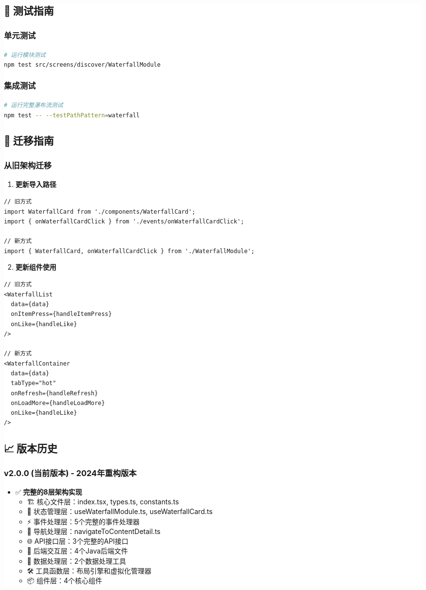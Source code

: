 ## 🧪 测试指南

### 单元测试
```bash
# 运行模块测试
npm test src/screens/discover/WaterfallModule
```

### 集成测试
```bash
# 运行完整瀑布流测试
npm test -- --testPathPattern=waterfall
```

## 🔄 迁移指南

### 从旧架构迁移

1. **更新导入路径**
```tsx
// 旧方式
import WaterfallCard from './components/WaterfallCard';
import { onWaterfallCardClick } from './events/onWaterfallCardClick';

// 新方式
import { WaterfallCard, onWaterfallCardClick } from './WaterfallModule';
```

2. **更新组件使用**
```tsx
// 旧方式
<WaterfallList 
  data={data}
  onItemPress={handleItemPress}
  onLike={handleLike}
/>

// 新方式
<WaterfallContainer
  data={data}
  tabType="hot"
  onRefresh={handleRefresh}
  onLoadMore={handleLoadMore}
  onLike={handleLike}
/>
```

## 📈 版本历史

### v2.0.0 (当前版本) - 2024年重构版本
- ✅ **完整的8层架构实现**
  - 🏗️ 核心文件层：index.tsx, types.ts, constants.ts
  - 🔄 状态管理层：useWaterfallModule.ts, useWaterfallCard.ts
  - ⚡ 事件处理层：5个完整的事件处理器
  - 🧭 导航处理层：navigateToContentDetail.ts
  - 🌐 API接口层：3个完整的API接口
  - 🔌 后端交互层：4个Java后端文件
  - 🔄 数据处理层：2个数据处理工具
  - 🛠️ 工具函数层：布局引擎和虚拟化管理器
  - 📦 组件层：4个核心组件
